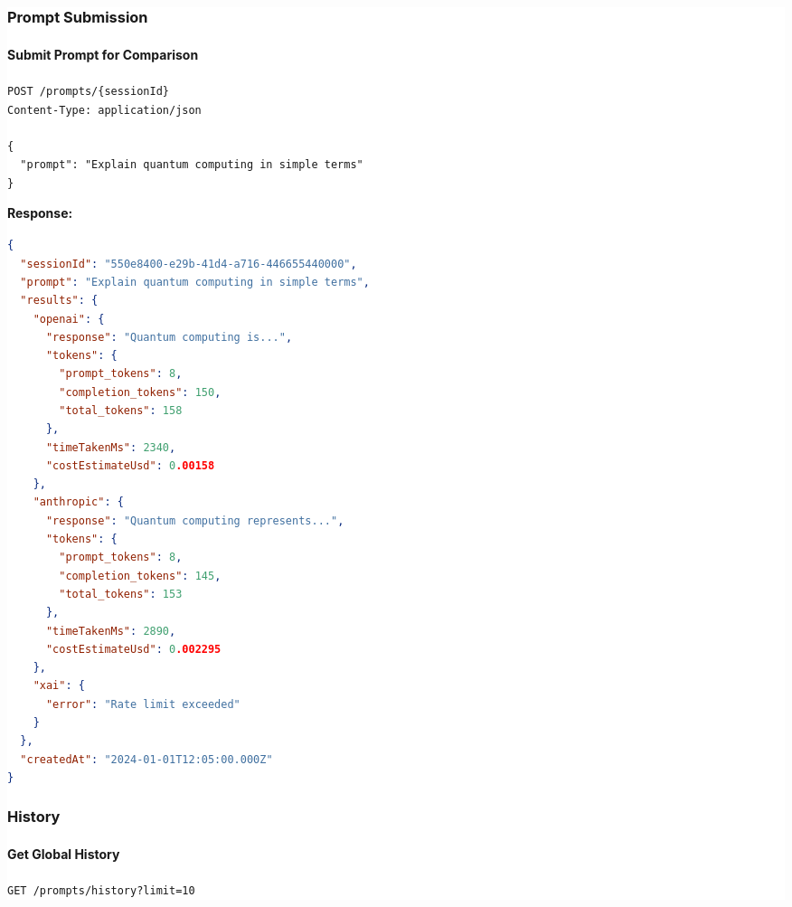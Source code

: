 ### Prompt Submission

#### Submit Prompt for Comparison
```http
POST /prompts/{sessionId}
Content-Type: application/json

{
  "prompt": "Explain quantum computing in simple terms"
}
```

**Response:**
```json
{
  "sessionId": "550e8400-e29b-41d4-a716-446655440000",
  "prompt": "Explain quantum computing in simple terms",
  "results": {
    "openai": {
      "response": "Quantum computing is...",
      "tokens": {
        "prompt_tokens": 8,
        "completion_tokens": 150,
        "total_tokens": 158
      },
      "timeTakenMs": 2340,
      "costEstimateUsd": 0.00158
    },
    "anthropic": {
      "response": "Quantum computing represents...",
      "tokens": {
        "prompt_tokens": 8,
        "completion_tokens": 145,
        "total_tokens": 153
      },
      "timeTakenMs": 2890,
      "costEstimateUsd": 0.002295
    },
    "xai": {
      "error": "Rate limit exceeded"
    }
  },
  "createdAt": "2024-01-01T12:05:00.000Z"
}
```

### History

#### Get Global History
```http
GET /prompts/history?limit=10
```
